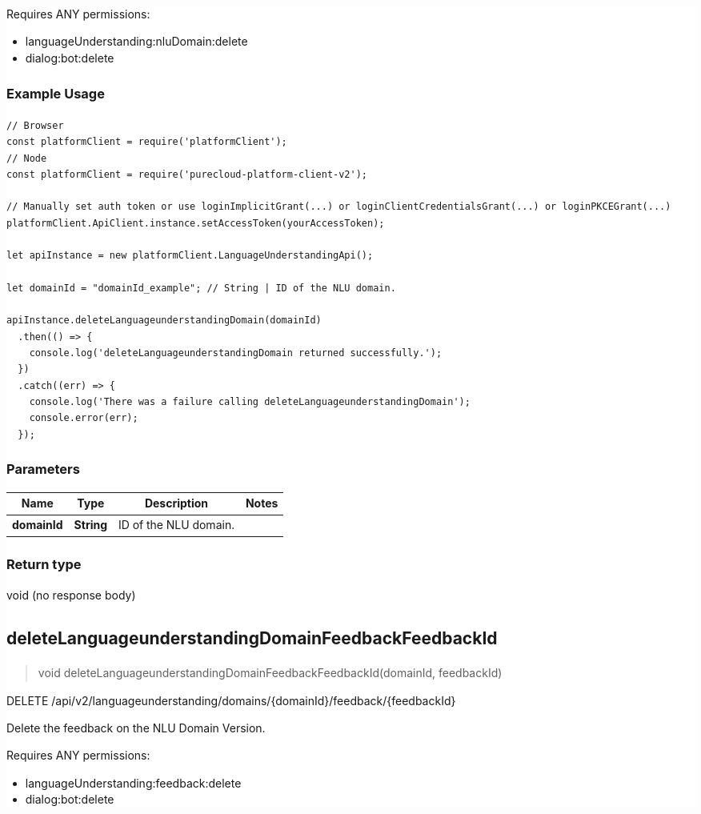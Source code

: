 Requires ANY permissions:

* languageUnderstanding:nluDomain:delete
* dialog:bot:delete

### Example Usage

```{"language":"javascript"}
// Browser
const platformClient = require('platformClient');
// Node
const platformClient = require('purecloud-platform-client-v2');

// Manually set auth token or use loginImplicitGrant(...) or loginClientCredentialsGrant(...) or loginPKCEGrant(...)
platformClient.ApiClient.instance.setAccessToken(yourAccessToken);

let apiInstance = new platformClient.LanguageUnderstandingApi();

let domainId = "domainId_example"; // String | ID of the NLU domain.

apiInstance.deleteLanguageunderstandingDomain(domainId)
  .then(() => {
    console.log('deleteLanguageunderstandingDomain returned successfully.');
  })
  .catch((err) => {
    console.log('There was a failure calling deleteLanguageunderstandingDomain');
    console.error(err);
  });
```

### Parameters


| Name | Type | Description  | Notes |
| ------------- | ------------- | ------------- | ------------- |
 **domainId** | **String** | ID of the NLU domain. |  |

### Return type

void (no response body)


## deleteLanguageunderstandingDomainFeedbackFeedbackId

> void deleteLanguageunderstandingDomainFeedbackFeedbackId(domainId, feedbackId)


DELETE /api/v2/languageunderstanding/domains/{domainId}/feedback/{feedbackId}

Delete the feedback on the NLU Domain Version.

Requires ANY permissions:

* languageUnderstanding:feedback:delete
* dialog:bot:delete
